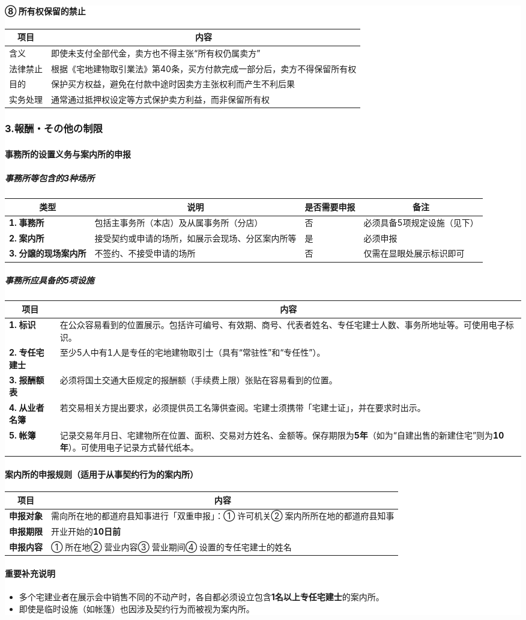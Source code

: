 #### ⑧ 所有权保留的禁止

| 项目     | 内容                                                         |
| -------- | ------------------------------------------------------------ |
| 含义     | 即使未支付全部代金，卖方也不得主张“所有权仍属卖方”           |
| 法律禁止 | 根据《宅地建物取引業法》第40条，买方付款完成一部分后，卖方不得保留所有权 |
| 目的     | 保护买方权益，避免在付款中途时因卖方主张权利而产生不利后果   |
| 实务处理 | 通常通过抵押权设定等方式保护卖方利益，而非保留所有权         |

### 3.報酬・その他の制限

#### 事務所的设置义务与案内所的申报

##### 事務所等包含的3种场所

| 类型                    | 说明                                             | 是否需要申报 | 备注                        |
| ----------------------- | ------------------------------------------------ | ------------ | --------------------------- |
| **1. 事務所**           | 包括主事务所（本店）及从属事务所（分店）         | 否           | 必须具备5项规定设施（见下） |
| **2. 案内所**           | 接受契约或申请的场所，如展示会现场、分区案内所等 | 是           | 必须申报                    |
| **3. 分譲的现场案内所** | 不签约、不接受申请的场所                         | 否           | 仅需在显眼处展示标识即可    |

##### 事務所应具备的5项设施

| 项目              | 内容                                                         |
| ----------------- | ------------------------------------------------------------ |
| **1. 标识**       | 在公众容易看到的位置展示。包括许可编号、有效期、商号、代表者姓名、专任宅建士人数、事务所地址等。可使用电子标识。 |
| **2. 专任宅建士** | 至少5人中有1人是专任的宅地建物取引士（具有“常驻性”和“专任性”）。 |
| **3. 报酬额表**   | 必须将国土交通大臣规定的报酬额（手续费上限）张贴在容易看到的位置。 |
| **4. 从业者名簿** | 若交易相关方提出要求，必须提供员工名簿供查阅。宅建士须携带「宅建士证」，并在要求时出示。 |
| **5. 帐簿**       | 记录交易年月日、宅建物所在位置、面积、交易对方姓名、金额等。保存期限为**5年**（如为“自建出售的新建住宅”则为**10年**）。可使用电子记录方式替代纸本。 |

#### 案内所的申报规则（适用于从事契约行为的案内所）

| 项目         | 内容                                                         |
| ------------ | ------------------------------------------------------------ |
| **申报对象** | 需向所在地的都道府县知事进行「双重申报」：① 许可机关② 案内所所在地的都道府县知事 |
| **申报期限** | 开业开始的**10日前**                                         |
| **申报内容** | ① 所在地② 营业内容③ 营业期间④ 设置的专任宅建士的姓名         |

#### 重要补充说明

- 多个宅建业者在展示会中销售不同的不动产时，各自都必须设立包含**1名以上专任宅建士**的案内所。
- 即使是临时设施（如帐篷）也因涉及契约行为而被视为案内所。
